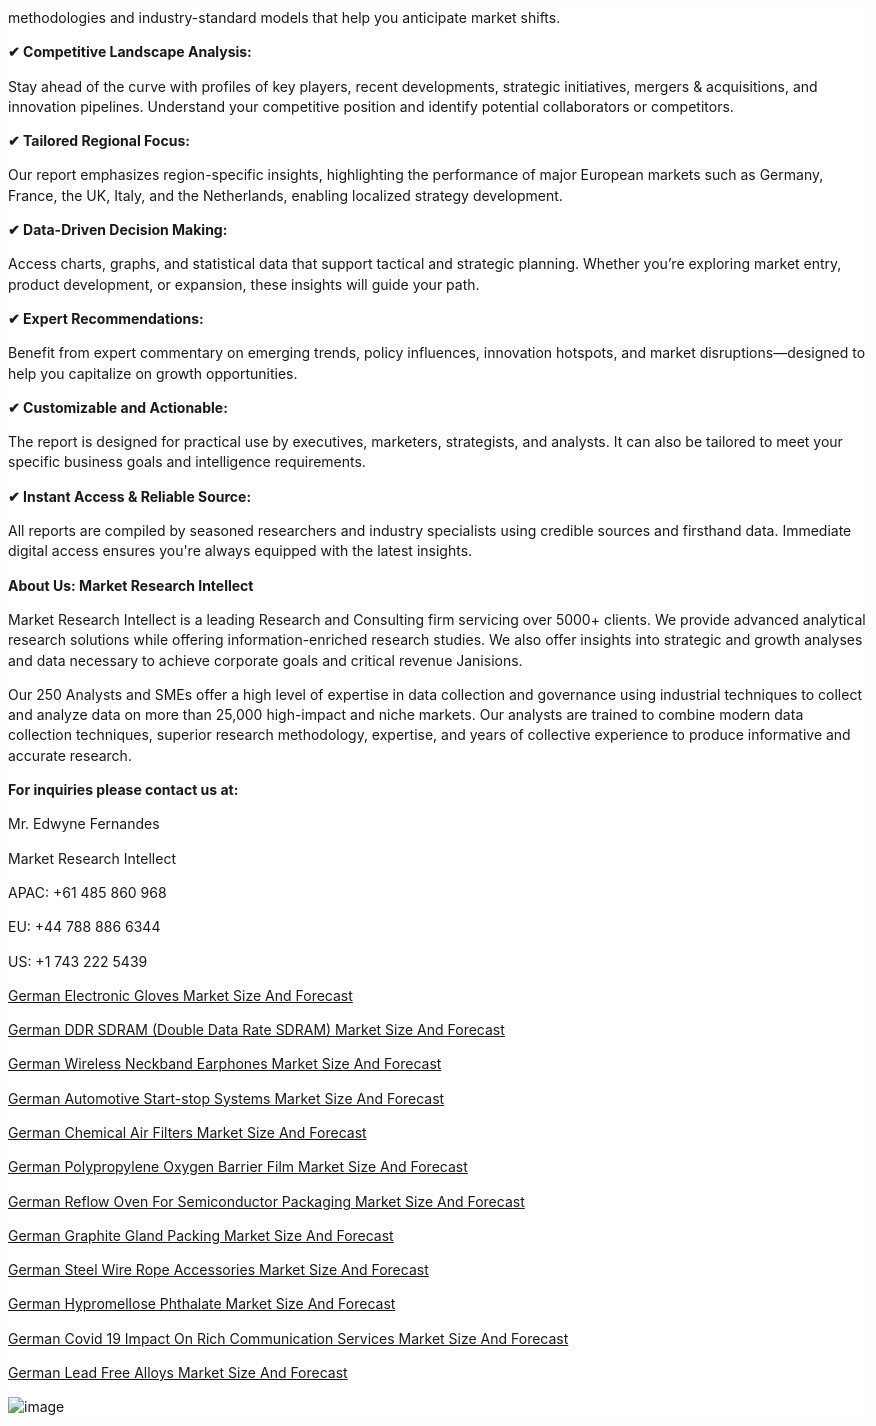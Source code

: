 methodologies and industry-standard models that help you anticipate market shifts.</p><p><strong>✔ Competitive Landscape Analysis:</strong></p><p>Stay ahead of the curve with profiles of key players, recent developments, strategic initiatives, mergers &amp; acquisitions, and innovation pipelines. Understand your competitive position and identify potential collaborators or competitors.</p><p><strong>✔ Tailored Regional Focus:</strong></p><p>Our report emphasizes region-specific insights, highlighting the performance of major European markets such as Germany, France, the UK, Italy, and the Netherlands, enabling localized strategy development.</p><p><strong>✔ Data-Driven Decision Making:</strong></p><p>Access charts, graphs, and statistical data that support tactical and strategic planning. Whether you&rsquo;re exploring market entry, product development, or expansion, these insights will guide your path.</p><p><strong>✔ Expert Recommendations:</strong></p><p>Benefit from expert commentary on emerging trends, policy influences, innovation hotspots, and market disruptions&mdash;designed to help you capitalize on growth opportunities.</p><p><strong>✔ Customizable and Actionable:</strong></p><p>The report is designed for practical use by executives, marketers, strategists, and analysts. It can also be tailored to meet your specific business goals and intelligence requirements.</p><p><strong>✔ Instant Access &amp; Reliable Source:</strong></p><p>All reports are compiled by seasoned researchers and industry specialists using credible sources and firsthand data. Immediate digital access ensures you're always equipped with the latest insights.</p><p><strong><span class="font-[700]">About Us: Market Research Intellect</span></strong></p><p><span class="">Market Research Intellect is a leading Research and Consulting firm servicing over 5000+ clients. We provide advanced analytical research solutions while offering information-enriched research studies.&nbsp;</span>We also offer insights into strategic and growth analyses and data necessary to achieve corporate goals and critical revenue Janisions.</p><p><span class="">Our 250 Analysts and SMEs offer a high level of expertise in data collection and governance using industrial techniques to collect and analyze data on more than 25,000 high-impact and niche markets. Our analysts are trained to combine modern data collection techniques, superior research methodology, expertise, and years of collective experience to produce informative and accurate research.</span></p><p><strong>For inquiries please contact us at:</strong></p><p>Mr. Edwyne Fernandes</p><p>Market Research Intellect</p><p>APAC: +61 485 860 968</p><p>EU: +44 788 886 6344</p><p>US: +1 743 222 5439</p><p><a href="https://github.com/Ashwini1208/file3/blob/main/Electronic-Gloves-Market/China-Electronic-Gloves-Market.md">German Electronic Gloves Market Size And Forecast</a></p><p><a href="https://github.com/Ashwini1208/file4/blob/main/DDR-SDRAM-(Double-Data-Rate-SDRAM)-Market/China-DDR-SDRAM-(Double-Data-Rate-SDRAM)-Market.md">German DDR SDRAM (Double Data Rate SDRAM) Market Size And Forecast</a></p><p><a href="https://github.com/Ashwini1208/File1/blob/main/Wireless-Neckband-Earphones-Market/China-Wireless-Neckband-Earphones-Market.md">German Wireless Neckband Earphones Market Size And Forecast</a></p><p><a href="https://github.com/Ashwini1208/file2/blob/main/Automotive-Start-stop-Systems-Market/China-Automotive-Start-stop-Systems-Market.md">German Automotive Start-stop Systems Market Size And Forecast</a></p><p><a href="https://github.com/Ashwini1208/file4/blob/main/Chemical-Air-Filters-Market/China-Chemical-Air-Filters-Market.md">German Chemical Air Filters Market Size And Forecast</a></p><p><a href="https://github.com/Ashwini1208/File1/blob/main/Polypropylene-Oxygen-Barrier-Film-Market/China-Polypropylene-Oxygen-Barrier-Film-Market.md">German Polypropylene Oxygen Barrier Film Market Size And Forecast</a></p><p><a href="https://github.com/Ashwini1208/file2/blob/main/Reflow-Oven-For-Semiconductor-Packaging-Market/China-Reflow-Oven-For-Semiconductor-Packaging-Market.md">German Reflow Oven For Semiconductor Packaging Market Size And Forecast</a></p><p><a href="https://github.com/Ashwini1208/file3/blob/main/Graphite-Gland-Packing-Market/China-Graphite-Gland-Packing-Market.md">German Graphite Gland Packing Market Size And Forecast</a></p><p><a href="https://github.com/Ashwini1208/file4/blob/main/Steel-Wire-Rope-Accessories-Market/China-Steel-Wire-Rope-Accessories-Market.md">German Steel Wire Rope Accessories Market Size And Forecast</a></p><p><a href="https://github.com/Ashwini1208/File1/blob/main/Hypromellose-Phthalate-Market/China-Hypromellose-Phthalate-Market.md">German Hypromellose Phthalate Market Size And Forecast</a></p><p><a href="https://github.com/Ashwini1208/file2/blob/main/Covid-19-Impact-On-Rich-Communication-Services-Market/China-Covid-19-Impact-On-Rich-Communication-Services-Market.md">German Covid 19 Impact On Rich Communication Services Market Size And Forecast</a></p><p><a href="https://github.com/Ashwini1208/file3/blob/main/Lead-Free-Alloys-Market/China-Lead-Free-Alloys-Market.md">German Lead Free Alloys Market Size And Forecast</a></p>
![image](https://github.com/user-attachments/assets/731dee38-098d-4b3e-8a41-b59de124426d)
